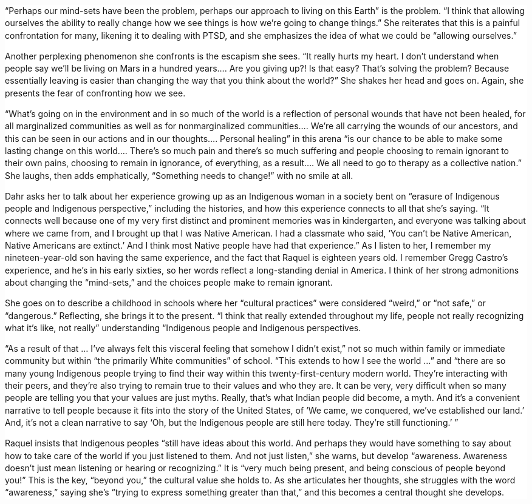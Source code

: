 “Perhaps our mind-sets have been the problem, perhaps our approach to living on this Earth” is the problem. “I think that allowing ourselves the ability to really change how we see things is how we’re going to change things.” She reiterates that this is a painful confrontation for many, likening it to dealing with PTSD, and she emphasizes the idea of what we could be “allowing ourselves.”

Another perplexing phenomenon she confronts is the escapism she sees. “It really hurts my heart. I don’t understand when people say we’ll be living on Mars in a hundred years…. Are you giving up?! Is that easy? That’s solving the problem? Because essentially leaving is easier than changing the way that you think about the world?” She shakes her head and goes on. Again, she presents the fear of confronting how we see.

“What’s going on in the environment and in so much of the world is a reflection of personal wounds that have not been healed, for all marginalized communities as well as for nonmarginalized communities…. We’re all carrying the wounds of our ancestors, and this can be seen in our actions and in our thoughts…. Personal healing” in this arena “is our chance to be able to make some lasting change on this world…. There’s so much pain and there’s so much suffering and people choosing to remain ignorant to their own pains, choosing to remain in ignorance, of everything, as a result…. We all need to go to therapy as a collective nation.” She laughs, then adds emphatically, “Something needs to change!” with no smile at all.

Dahr asks her to talk about her experience growing up as an Indigenous woman in a society bent on “erasure of Indigenous people and Indigenous perspective,” including the histories, and how this experience connects to all that she’s saying. “It connects well because one of my very first distinct and prominent memories was in kindergarten, and everyone was talking about where we came from, and I brought up that I was Native American. I had a classmate who said, ‘You can’t be Native American, Native Americans are extinct.’ And I think most Native people have had that experience.” As I listen to her, I remember my nineteen-year-old son having the same experience, and the fact that Raquel is eighteen years old. I remember Gregg Castro’s experience, and he’s in his early sixties, so her words reflect a long-standing denial in America. I think of her strong admonitions about changing the “mind-sets,” and the choices people make to remain ignorant.

She goes on to describe a childhood in schools where her “cultural practices” were considered “weird,” or “not safe,” or “dangerous.” Reflecting, she brings it to the present. “I think that really extended throughout my life, people not really recognizing what it’s like, not really” understanding “Indigenous people and Indigenous perspectives.

“As a result of that … I’ve always felt this visceral feeling that somehow I didn’t exist,” not so much within family or immediate community but within “the primarily White communities” of school. “This extends to how I see the world …” and “there are so many young Indigenous people trying to find their way within this twenty-first-century modern world. They’re interacting with their peers, and they’re also trying to remain true to their values and who they are. It can be very, very difficult when so many people are telling you that your values are just myths. Really, that’s what Indian people did become, a myth. And it’s a convenient narrative to tell people because it fits into the story of the United States, of ‘We came, we conquered, we’ve established our land.’ And, it’s not a clean narrative to say ‘Oh, but the Indigenous people are still here today. They’re still functioning.’ ”

Raquel insists that Indigenous peoples “still have ideas about this world. And perhaps they would have something to say about how to take care of the world if you just listened to them. And not just listen,” she warns, but develop “awareness. Awareness doesn’t just mean listening or hearing or recognizing.” It is “very much being present, and being conscious of people beyond you!” This is the key, “beyond you,” the cultural value she holds to. As she articulates her thoughts, she struggles with the word “awareness,” saying she’s “trying to express something greater than that,” and this becomes a central thought she develops.
